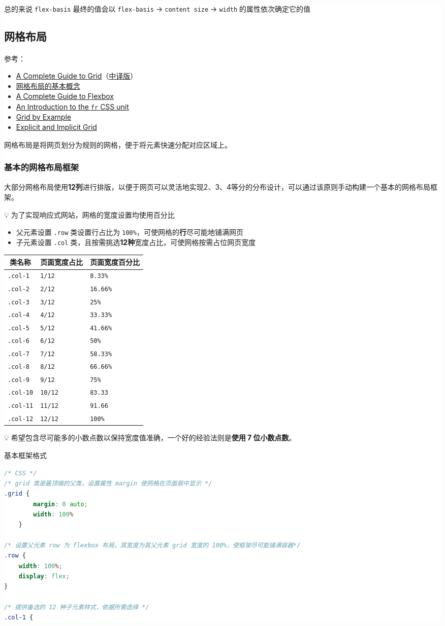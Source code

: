 总的来说 `flex-basis` 最终的值会以 `flex-basis` -> `content size` -> `width` 的属性依次确定它的值


## 网格布局
参考：
- [A Complete Guide to Grid](https://css-tricks.com/snippets/css/complete-guide-grid/)（[中译版](https://jirengu.github.io/css-you-should-know/zh-cn/a-complete-guide-css-grid-layout.html)）
- [网格布局的基本概念](https://developer.mozilla.org/zh-CN/docs/Web/CSS/CSS_Grid_Layout/Basic_Concepts_of_Grid_Layout)
- [A Complete Guide to Flexbox](https://css-tricks.com/snippets/css/a-guide-to-flexbox/)
- [An Introduction to the `fr` CSS unit](https://css-tricks.com/introduction-fr-css-unit/)
- [Grid by Example](https://gridbyexample.com/)
- [Explicit and Implicit Grid](https://gridbyexample.com/examples/example10/)

网格布局是将网页划分为规则的网格，便于将元素快速分配对应区域上。

### 基本的网格布局框架
大部分网格布局使用**12列**进行排版，以便于网页可以灵活地实现2、3、4等分的分布设计，可以通过该原则手动构建一个基本的网格布局框架。

:bulb: 为了实现响应式网站，网格的宽度设置均使用百分比

* 父元素设置 `.row` 类设置行占比为 `100%`，可使网格的**行**尽可能地铺满网页
* 子元素设置 `.col` 类，且按需挑选**12种**宽度占比，可使网格按需占位网页宽度

|   类名称  | 页面宽度占比 | 页面宽度百分比 |
| --------- | ----------- | ------------- |
| `.col-1`  | `1/12`      | `8.33%`       |
| `.col-2`  | `2/12`      | `16.66%`      |
| `.col-3`  | `3/12`      | `25%`         |
| `.col-4`  | `4/12`      | `33.33%`      |
| `.col-5`  | `5/12`      | `41.66%`      |
| `.col-6`  | `6/12`      | `50%`         |
| `.col-7`  | `7/12`      | `58.33%`      |
| `.col-8`  | `8/12`      | `66.66%`      |
| `.col-9`  | `9/12`      | `75%`         |
| `.col-10` | `10/12`     | `83.33`       |
| `.col-11` | `11/12`     | `91.66`       |
| `.col-12` | `12/12`     | `100%`        |

:bulb: 希望包含尽可能多的小数点数以保持宽度值准确，一个好的经验法则是**使用 7 位小数点数**。

基本框架格式
```css
/* CSS */
/* grid 类是最顶端的父类，设置属性 margin 使网格在页面居中显示 */
.grid {
        margin: 0 auto;
        width: 100%
    }

/* 设置父元素 row 为 flexbox 布局，其宽度为其父元素 grid 宽度的 100%，使框架尽可能铺满容器*/
.row {
    width: 100%;
    display: flex;
}

/* 提供备选的 12 种子元素样式，依据所需选择 */
.col-1 {
```